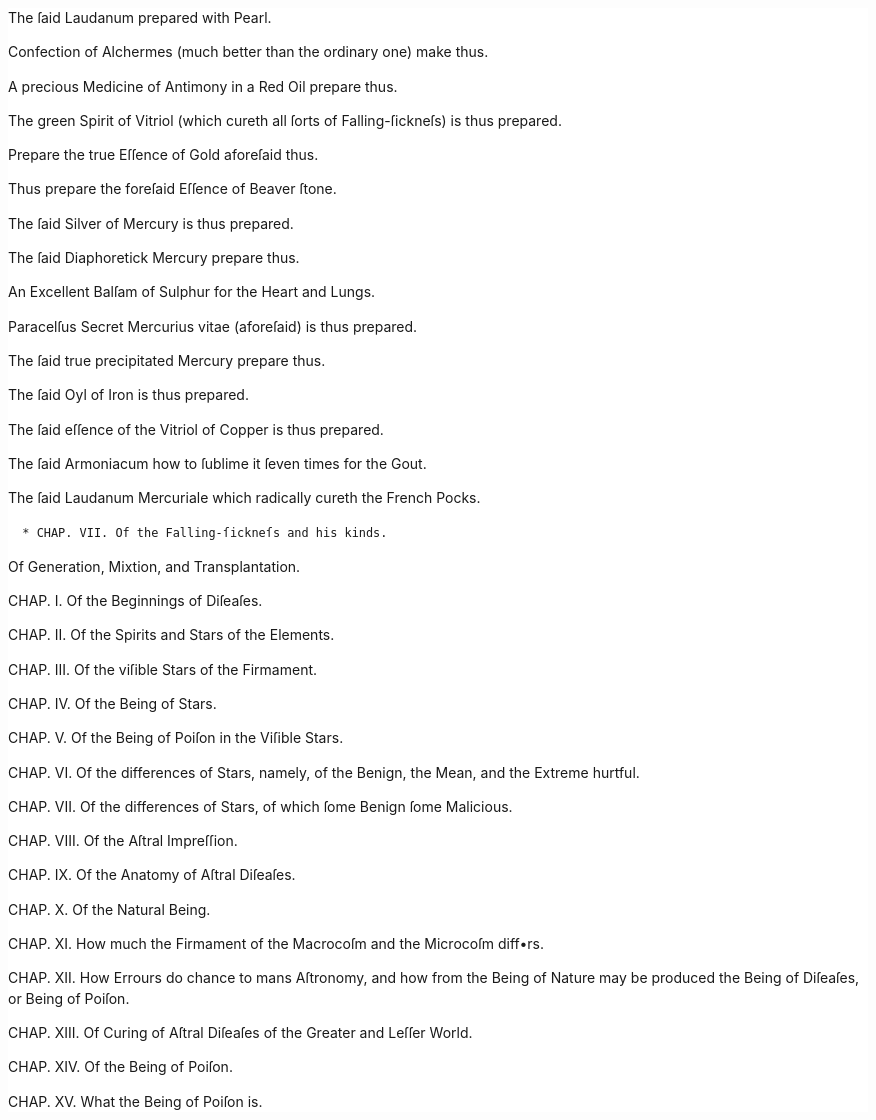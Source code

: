 The ſaid Laudanum prepared with Pearl.

Confection of Alchermes (much better than the ordinary one) make thus.

A precious Medicine of Antimony in a Red Oil prepare thus.

The green Spirit of Vitriol (which cureth all ſorts of Falling-ſickneſs) is thus prepared.

Prepare the true Eſſence of Gold aforeſaid thus.

Thus prepare the foreſaid Eſſence of Beaver ſtone.

The ſaid Silver of Mercury is thus prepared.

The ſaid Diaphoretick Mercury prepare thus.

An Excellent Balſam of Sulphur for the Heart and Lungs.

Paracelſus Secret Mercurius vitae (aforeſaid) is thus prepared.

The ſaid true precipitated Mercury prepare thus.

The ſaid Oyl of Iron is thus prepared.

The ſaid eſſence of the Vitriol of Copper is thus prepared.

The ſaid Armoniacum how to ſublime it ſeven times for the Gout.

The ſaid Laudanum Mercuriale which radically cureth the French Pocks.

      * CHAP. VII. Of the Falling-ſickneſs and his kinds.

Of Generation, Mixtion, and Transplantation.

CHAP. I. Of the Beginnings of Diſeaſes.

CHAP. II. Of the Spirits and Stars of the Elements.

CHAP. III. Of the viſible Stars of the Firmament.

CHAP. IV. Of the Being of Stars.

CHAP. V. Of the Being of Poiſon in the Viſible Stars.

CHAP. VI. Of the differences of Stars, namely, of the Benign, the Mean, and the Extreme hurtful.

CHAP. VII. Of the differences of Stars, of which ſome Benign ſome Malicious.

CHAP. VIII. Of the Aſtral Impreſſion.

CHAP. IX. Of the Anatomy of Aſtral Diſeaſes.

CHAP. X. Of the Natural Being.

CHAP. XI. How much the Firmament of the Macrocoſm and the Microcoſm diff•rs.

CHAP. XII. How Errours do chance to mans Aſtronomy, and how from the Being of Nature may be produced the Being of Diſeaſes, or Being of Poiſon.

CHAP. XIII. Of Curing of Aſtral Diſeaſes of the Greater and Leſſer World.

CHAP. XIV. Of the Being of Poiſon.

CHAP. XV. What the Being of Poiſon is.
